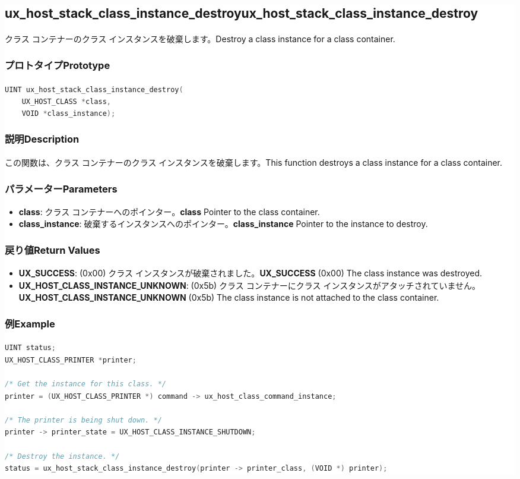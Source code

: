 ## <a name="ux_host_stack_class_instance_destroy"></a><span data-ttu-id="c73ab-174">ux_host_stack_class_instance_destroy</span><span class="sxs-lookup"><span data-stu-id="c73ab-174">ux_host_stack_class_instance_destroy</span></span>

<span data-ttu-id="c73ab-175">クラス コンテナーのクラス インスタンスを破棄します。</span><span class="sxs-lookup"><span data-stu-id="c73ab-175">Destroy a class instance for a class container.</span></span>

### <a name="prototype"></a><span data-ttu-id="c73ab-176">プロトタイプ</span><span class="sxs-lookup"><span data-stu-id="c73ab-176">Prototype</span></span>

```c
UINT ux_host_stack_class_instance_destroy(
    UX_HOST_CLASS *class, 
    VOID *class_instance);
```

### <a name="description"></a><span data-ttu-id="c73ab-177">説明</span><span class="sxs-lookup"><span data-stu-id="c73ab-177">Description</span></span>

<span data-ttu-id="c73ab-178">この関数は、クラス コンテナーのクラス インスタンスを破棄します。</span><span class="sxs-lookup"><span data-stu-id="c73ab-178">This function destroys a class instance for a class container.</span></span>

### <a name="parameters"></a><span data-ttu-id="c73ab-179">パラメーター</span><span class="sxs-lookup"><span data-stu-id="c73ab-179">Parameters</span></span>

- <span data-ttu-id="c73ab-180">**class**: クラス コンテナーへのポインター。</span><span class="sxs-lookup"><span data-stu-id="c73ab-180">**class** Pointer to the class container.</span></span>
- <span data-ttu-id="c73ab-181">**class_instance**: 破棄するインスタンスへのポインター。</span><span class="sxs-lookup"><span data-stu-id="c73ab-181">**class_instance** Pointer to the instance to destroy.</span></span>

### <a name="return-values"></a><span data-ttu-id="c73ab-182">戻り値</span><span class="sxs-lookup"><span data-stu-id="c73ab-182">Return Values</span></span>

- <span data-ttu-id="c73ab-183">**UX_SUCCESS**: (0x00) クラス インスタンスが破棄されました。</span><span class="sxs-lookup"><span data-stu-id="c73ab-183">**UX_SUCCESS** (0x00) The class instance was destroyed.</span></span>
- <span data-ttu-id="c73ab-184">**UX_HOST_CLASS_INSTANCE_UNKNOWN**: (0x5b) クラス コンテナーにクラス インスタンスがアタッチされていません。</span><span class="sxs-lookup"><span data-stu-id="c73ab-184">**UX_HOST_CLASS_INSTANCE_UNKNOWN** (0x5b) The class instance is not attached to the class container.</span></span>

### <a name="example"></a><span data-ttu-id="c73ab-185">例</span><span class="sxs-lookup"><span data-stu-id="c73ab-185">Example</span></span>

```c
UINT status;
UX_HOST_CLASS_PRINTER *printer;

/* Get the instance for this class. */
printer = (UX_HOST_CLASS_PRINTER *) command -> ux_host_class_command_instance;

/* The printer is being shut down. */
printer -> printer_state = UX_HOST_CLASS_INSTANCE_SHUTDOWN;

/* Destroy the instance. */
status = ux_host_stack_class_instance_destroy(printer -> printer_class, (VOID *) printer);

```